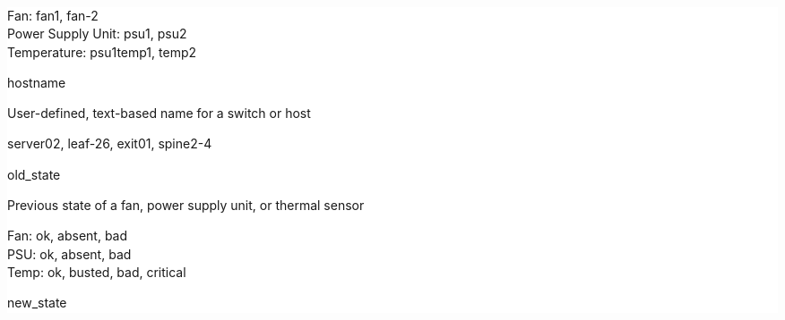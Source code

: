</td>

<td class="confluenceTd" rowspan="1" colspan="1">

Fan: fan1, fan-2  
Power Supply Unit: psu1, psu2  
Temperature: psu1temp1, temp2

</td>

</tr>

<tr>

<td class="confluenceTd" rowspan="1" colspan="1">

hostname

</td>

<td class="confluenceTd" rowspan="1" colspan="1">

User-defined, text-based name for a switch or host

</td>

<td class="confluenceTd" rowspan="1" colspan="1">

server02, leaf-26, exit01, spine2-4

</td>

</tr>

<tr>

<td class="confluenceTd" rowspan="1" colspan="1">

old_state

</td>

<td class="confluenceTd" rowspan="1" colspan="1">

Previous state of a fan, power supply unit, or thermal sensor

</td>

<td class="confluenceTd" rowspan="1" colspan="1">

Fan: ok, absent, bad  
PSU: ok, absent, bad  
Temp: ok, busted, bad, critical

</td>

</tr>

<tr>

<td class="confluenceTd" rowspan="1" colspan="1">

new_state

</td>
